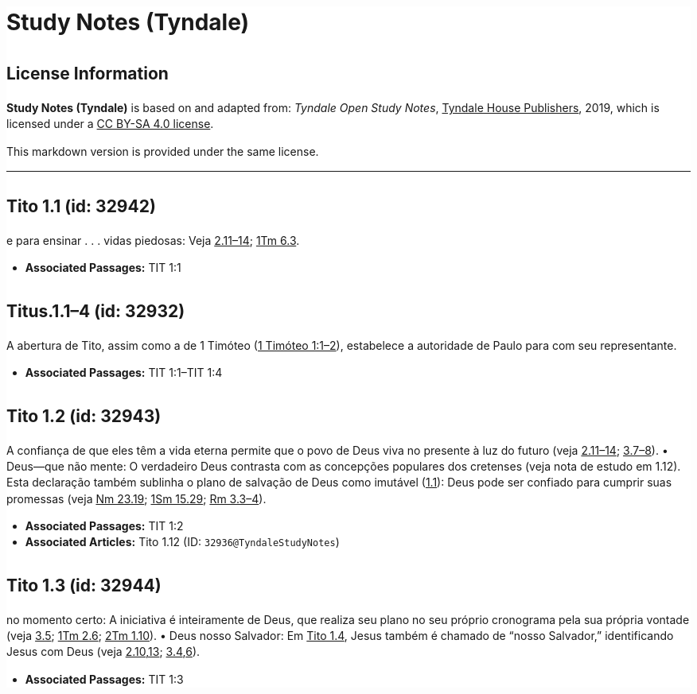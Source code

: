 # Study Notes (Tyndale)

## License Information

**Study Notes (Tyndale)** is based on and adapted from: _Tyndale Open Study Notes_, [Tyndale House Publishers](https://tyndaleopenresources.com/), 2019, which is licensed under a [CC BY-SA 4.0 license](https://creativecommons.org/licenses/by-sa/4.0/legalcode.en).

This markdown version is provided under the same license.



--------------------------------

## Tito 1.1 (id: 32942)

e para ensinar . . . vidas piedosas: Veja [2\.11–14](https://ref.ly/Titus2:11-Titus2:14); [1Tm 6\.3](https://ref.ly/1Tim6:3).

* **Associated Passages:** TIT 1:1

## Titus.1.1–4 (id: 32932)

A abertura de Tito, assim como a de 1 Timóteo ([1 Timóteo 1:1–2](https://ref.ly/1Tim1:1-1Tim1:2)), estabelece a autoridade de Paulo para com seu representante. 

* **Associated Passages:** TIT 1:1–TIT 1:4

## Tito 1.2 (id: 32943)

A confiança de que eles têm a vida eterna permite que o povo de Deus viva no presente à luz do futuro (veja [2\.11–14](https://ref.ly/Titus2:11-Titus2:14); [3\.7–8](https://ref.ly/Titus3:7-Titus3:8)). • Deus—que não mente: O verdadeiro Deus contrasta com as concepções populares dos cretenses (veja nota de estudo em 1\.12). Esta declaração também sublinha o plano de salvação de Deus como imutável ([1\.1](https://ref.ly/Titus1:1)): Deus pode ser confiado para cumprir suas promessas (veja [Nm 23\.19](https://ref.ly/Num23:19); [1Sm 15\.29](https://ref.ly/1Sam15:29); [Rm 3\.3–4](https://ref.ly/Rom3:3-Rom3:4)).

* **Associated Passages:** TIT 1:2
* **Associated Articles:** Tito 1.12 (ID: `32936@TyndaleStudyNotes`)

## Tito 1.3 (id: 32944)

no momento certo: A iniciativa é inteiramente de Deus, que realiza seu plano no seu próprio cronograma pela sua própria vontade (veja [3\.5](https://ref.ly/Titus3:5); [1Tm 2\.6](https://ref.ly/1Tim2:6); [2Tm 1\.10](https://ref.ly/2Tim1:10)). • Deus nosso Salvador: Em [Tito 1\.4](https://ref.ly/Titus1:4), Jesus também é chamado de “nosso Salvador,” identificando Jesus com Deus (veja [2\.10](https://ref.ly/Titus2:10),[13](https://ref.ly/Titus2:13); [3\.4](https://ref.ly/Titus3:4),[6](https://ref.ly/Titus3:6)).

* **Associated Passages:** TIT 1:3

